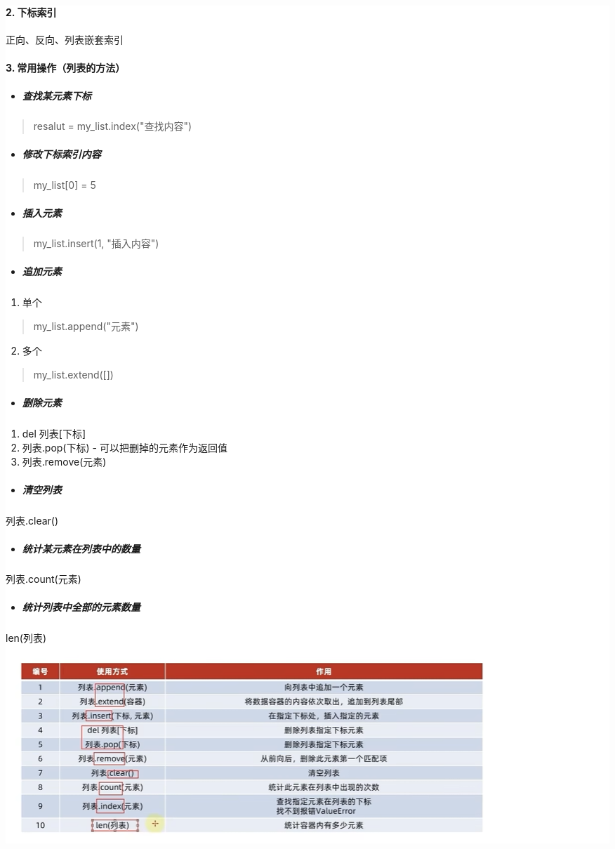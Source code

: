 #### 2. 下标索引

正向、反向、列表嵌套索引

#### 3. 常用操作（列表的方法）

* ##### 查找某元素下标

> resalut = my_list.index("查找内容")

* ##### 修改下标索引内容

> my_list[0] = 5

* ##### 插入元素

> my_list.insert(1, "插入内容")

* ##### 追加元素

1. 单个

> my_list.append("元素")

2. 多个

> my_list.extend([])

* ##### 删除元素

1. del 列表[下标]
2. 列表.pop(下标) - 可以把删掉的元素作为返回值
3. 列表.remove(元素)

* ##### 清空列表

列表.clear()

* ##### 统计某元素在列表中的数量

列表.count(元素)

* ##### 统计列表中全部的元素数量

len(列表)

![image](assets/image-20250223205347-yhmz4gq.png)
